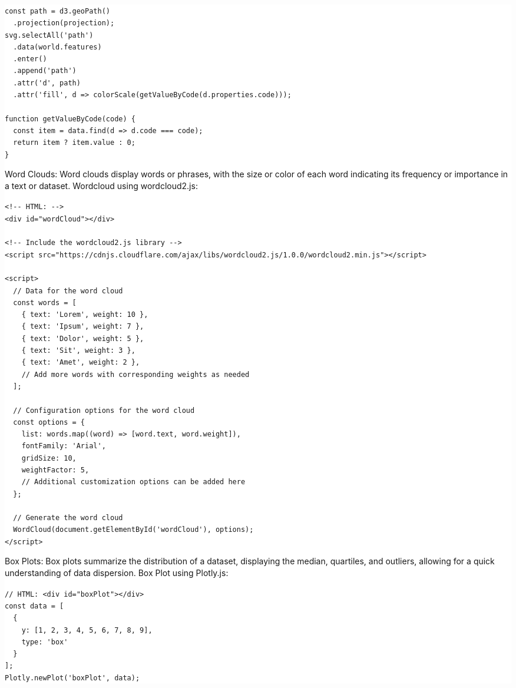 	const path = d3.geoPath()
	  .projection(projection);
	svg.selectAll('path')
	  .data(world.features)
	  .enter()
	  .append('path')
	  .attr('d', path)
	  .attr('fill', d => colorScale(getValueByCode(d.properties.code)));
	
	function getValueByCode(code) {
	  const item = data.find(d => d.code === code);
	  return item ? item.value : 0;
	}


Word Clouds: Word clouds display words or phrases, with the size or color of each word indicating its frequency or importance in a text or dataset. Wordcloud using wordcloud2.js:

	<!-- HTML: -->
	<div id="wordCloud"></div>
	
	<!-- Include the wordcloud2.js library -->
	<script src="https://cdnjs.cloudflare.com/ajax/libs/wordcloud2.js/1.0.0/wordcloud2.min.js"></script>
	
	<script>
	  // Data for the word cloud
	  const words = [
	    { text: 'Lorem', weight: 10 },
	    { text: 'Ipsum', weight: 7 },
	    { text: 'Dolor', weight: 5 },
	    { text: 'Sit', weight: 3 },
	    { text: 'Amet', weight: 2 },
	    // Add more words with corresponding weights as needed
	  ];
	
	  // Configuration options for the word cloud
	  const options = {
	    list: words.map((word) => [word.text, word.weight]),
	    fontFamily: 'Arial',
	    gridSize: 10,
	    weightFactor: 5,
	    // Additional customization options can be added here
	  };
	
	  // Generate the word cloud
	  WordCloud(document.getElementById('wordCloud'), options);
	</script>



Box Plots: Box plots summarize the distribution of a dataset, displaying the median, quartiles, and outliers, allowing for a quick understanding of data dispersion. Box Plot using Plotly.js:

	// HTML: <div id="boxPlot"></div>
	const data = [
	  {
	    y: [1, 2, 3, 4, 5, 6, 7, 8, 9],
	    type: 'box'
	  }
	];
	Plotly.newPlot('boxPlot', data);
	